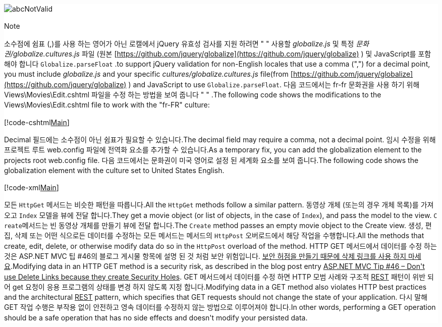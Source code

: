 ![abcNotValid](examining-the-edit-methods-and-edit-view/_static/image4.png)

> [!NOTE]
> <span data-ttu-id="f8b9b-159">소수점에 쉼표 (,)를 사용 하는 영어가 아닌 로캘에서 jQuery 유효성 검사를 지원 하려면 &quot; &quot; 사용할 *globalize.js* 및 특정 *문화권/globalize.cultures.js* 파일 (원본 [https://github.com/jquery/globalize](https://github.com/jquery/globalize) ) 및 JavaScript를 포함 해야 합니다 `Globalize.parseFloat` .</span><span class="sxs-lookup"><span data-stu-id="f8b9b-159">to support jQuery validation for non-English locales that use a comma (&quot;,&quot;) for a decimal point, you must include *globalize.js* and your specific *cultures/globalize.cultures.js* file(from [https://github.com/jquery/globalize](https://github.com/jquery/globalize) ) and JavaScript to use `Globalize.parseFloat`.</span></span> <span data-ttu-id="f8b9b-160">다음 코드에서는 fr-fr 문화권을 사용 하기 위해 Views\Movies\Edit.cshtml 파일을 수정 하는 방법을 보여 줍니다 &quot; &quot; .</span><span class="sxs-lookup"><span data-stu-id="f8b9b-160">The following code shows the modifications to the Views\Movies\Edit.cshtml file to work with the &quot;fr-FR&quot; culture:</span></span>

[!code-cshtml[Main](examining-the-edit-methods-and-edit-view/samples/sample7.cshtml)]

<span data-ttu-id="f8b9b-161">Decimal 필드에는 소수점이 아닌 쉼표가 필요할 수 있습니다.</span><span class="sxs-lookup"><span data-stu-id="f8b9b-161">The decimal field may require a comma, not a decimal point.</span></span> <span data-ttu-id="f8b9b-162">임시 수정을 위해 프로젝트 루트 web.config 파일에 전역화 요소를 추가할 수 있습니다.</span><span class="sxs-lookup"><span data-stu-id="f8b9b-162">As a temporary fix, you can add the globalization element to the projects root web.config file.</span></span> <span data-ttu-id="f8b9b-163">다음 코드에서는 문화권이 미국 영어로 설정 된 세계화 요소를 보여 줍니다.</span><span class="sxs-lookup"><span data-stu-id="f8b9b-163">The following code shows the globalization element with the culture set to United States English.</span></span>

[!code-xml[Main](examining-the-edit-methods-and-edit-view/samples/sample8.xml)]

<span data-ttu-id="f8b9b-164">모든 `HttpGet` 메서드는 비슷한 패턴을 따릅니다.</span><span class="sxs-lookup"><span data-stu-id="f8b9b-164">All the `HttpGet` methods follow a similar pattern.</span></span> <span data-ttu-id="f8b9b-165">동영상 개체 (또는의 경우 개체 목록)를 가져오고 `Index` 모델을 뷰에 전달 합니다.</span><span class="sxs-lookup"><span data-stu-id="f8b9b-165">They get a movie object (or list of objects, in the case of `Index`), and pass the model to the view.</span></span> <span data-ttu-id="f8b9b-166">`Create`메서드는 빈 동영상 개체를 만들기 뷰에 전달 합니다.</span><span class="sxs-lookup"><span data-stu-id="f8b9b-166">The `Create` method passes an empty movie object to the Create view.</span></span> <span data-ttu-id="f8b9b-167">생성, 편집, 삭제 또는 어떤 식으로든 데이터를 수정하는 모든 메서드는 메서드의 `HttpPost` 오버로드에서 해당 작업을 수행합니다.</span><span class="sxs-lookup"><span data-stu-id="f8b9b-167">All the methods that create, edit, delete, or otherwise modify data do so in the `HttpPost` overload of the method.</span></span> <span data-ttu-id="f8b9b-168">HTTP GET 메서드에서 데이터를 수정 하는 것은 ASP.NET MVC 팁 #46의 블로그 게시물 항목에 설명 된 것 처럼 보안 위험입니다. [보안 허점을 만들기 때문에 삭제 링크를 사용 하지 마세요](http://stephenwalther.com/blog/archive/2009/01/21/asp.net-mvc-tip-46-ndash-donrsquot-use-delete-links-because.aspx).</span><span class="sxs-lookup"><span data-stu-id="f8b9b-168">Modifying data in an HTTP GET method is a security risk, as described in the blog post entry [ASP.NET MVC Tip #46 – Don't use Delete Links because they create Security Holes](http://stephenwalther.com/blog/archive/2009/01/21/asp.net-mvc-tip-46-ndash-donrsquot-use-delete-links-because.aspx).</span></span> <span data-ttu-id="f8b9b-169">GET 메서드에서 데이터를 수정 하면 HTTP 모범 사례와 구조적 [REST](http://en.wikipedia.org/wiki/Representational_State_Transfer) 패턴이 위반 되어 get 요청이 응용 프로그램의 상태를 변경 하지 않도록 지정 합니다.</span><span class="sxs-lookup"><span data-stu-id="f8b9b-169">Modifying data in a GET method also violates HTTP best practices and the architectural [REST](http://en.wikipedia.org/wiki/Representational_State_Transfer) pattern, which specifies that GET requests should not change the state of your application.</span></span> <span data-ttu-id="f8b9b-170">다시 말해 GET 작업 수행은 부작용 없이 안전하고 영속 데이터를 수정하지 않는 방법으로 이루어져야 합니다.</span><span class="sxs-lookup"><span data-stu-id="f8b9b-170">In other words, performing a GET operation should be a safe operation that has no side effects and doesn't modify your persisted data.</span></span>
